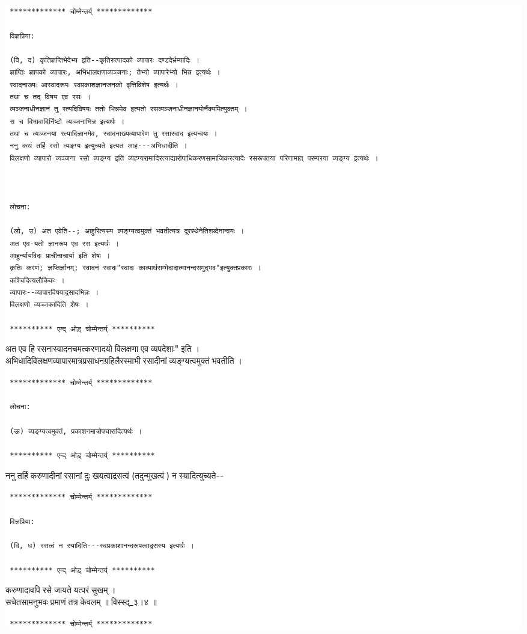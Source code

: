   
     ************* चोम्मेन्तर्य् *************  
  
     विज्ञप्रिया:  
  
     (वि, द) कृतिज्ञप्तिभेदेभ्य इति--कृतिरुत्पादको व्यापारः दण्डदेर्भ्रम्यादिः ।  
     ज्ञाप्तिः ज्ञापको व्यापारः, अभिधालक्षणाव्यञ्जनाः; तेभ्यो व्यापारेभ्यो भिन्न इत्यर्थः ।  
     स्वादनाख्यः आस्वादरूपः स्वप्रकाशज्ञानजनको वृत्तिविशेष इत्यर्थः ।  
     तथा च तद् विषय एव रसः ।  
     व्यञ्जनाधीनज्ञानं तु रत्यदिविषयः ततो भिन्नमेव इत्यतो रसव्यञ्जनाधीनज्ञानयोर्नैक्यमित्युक्तम् ।  
     स च विभावादिर्निष्टो व्यञ्जनाभिन्न इत्यर्थः ।  
     तथा च व्यञ्जनया रत्यादिज्ञानमेव, स्वादनाख्यव्यापारेण तु रसास्वाद इत्यन्वयः ।  
     ननु कथं तर्हि रसो व्यङ्ग्य इत्युच्यते इत्यत आह---अभिधादीति ।  
     विलक्षणो व्यापारो व्यञ्जना रसो व्यङ्ग्य इति व्यह्ग्यरामादिरत्याद्यारोपाधिकरणसामाजिकरत्यादेः रसरूपतया परिणामात् परम्परया व्यङ्ग्य इत्यर्थः ।  
  
  
  
     लोचना:  
  
     (लो, उ) अत एवेति--; आहुरित्यस्य व्यङ्ग्यत्वमुक्तं भवतीत्यत्र दूरस्थेनेतिशब्देनान्वयः ।  
     अत एव-यतो ज्ञानरूप एव रस इत्यर्थः ।  
     आहुर्न्यायविदः प्राचीनाचार्या इति शेषः ।  
     कृतिः करणं; ज्ञप्तिर्ज्ञानम्; स्वादनं स्वादः"स्वादः काव्यार्थसम्भेदादात्मानन्दसमुद्भव"इत्युक्तप्रकारः ।  
     कश्चिदित्यलौकिकः ।  
     व्यापारः--व्यापारविषयाद्रसादभिन्नः ।  
     विलक्षणो व्यञ्जकादिति शेषः ।  
  
     ********** एन्द् ओड़् चोम्मेन्तर्य् **********  
  
  
अत एव हि रसनास्वादनचमत्करणादयो विलक्षणा एव व्यपदेशाः" इति ।  
अभिधादिविलक्षणव्यापारमात्रप्रसाधनग्रहिलैरस्माभी रसादीनां व्यङ्ग्यत्वमुक्तं भवतीति ।  
  
  
     ************* चोम्मेन्तर्य् *************  
  
     लोचना:  
  
     (ऊ) व्यङ्ग्यत्वमुक्तं, प्रकाशनमात्रोपचारादित्यर्थः ।  
  
     ********** एन्द् ओड़् चोम्मेन्तर्य् **********  
  
  
ननु तर्हि करुणादीनां रसानां दुः खयत्वाद्रसत्वं (तदुन्मुखत्वं ) न स्यादित्युच्यते--  
  
  
     ************* चोम्मेन्तर्य् *************  
  
     विज्ञप्रिया:  
  
     (वि, ध) रसत्वं न स्यादिति---स्वप्रकाशानन्दरूपत्वाद्रसस्य इत्यर्थः ।  
  
     ********** एन्द् ओड़् चोम्मेन्तर्य् **********  
  
  
करुणादावपि रसे जायते यत्परं सुखम् ।  
सचेतसामनुभवः प्रमाणं तत्र केवलम् ॥ विस्स्द्_३।४ ॥  
  
  
     ************* चोम्मेन्तर्य् *************  
  